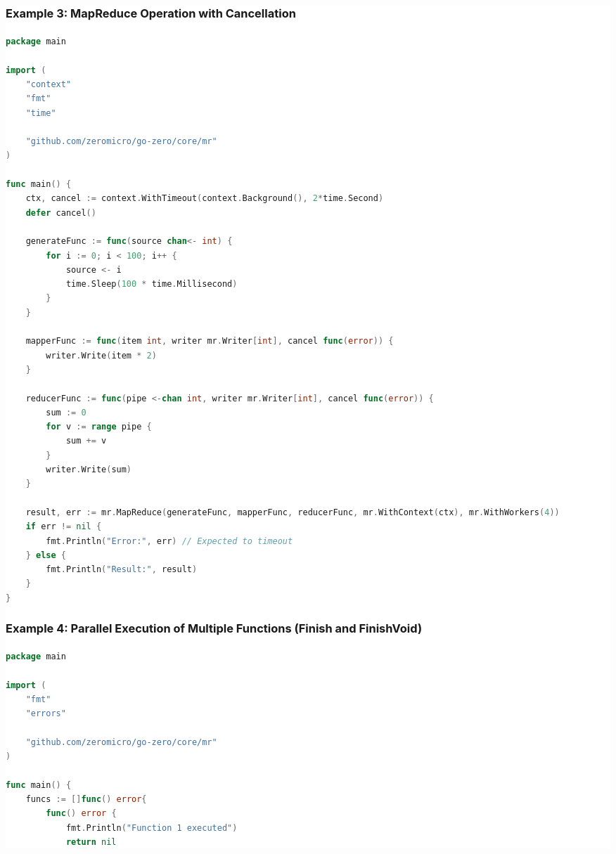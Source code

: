 ### Example 3: MapReduce Operation with Cancellation

```go
package main

import (
    "context"
    "fmt"
    "time"
    
    "github.com/zeromicro/go-zero/core/mr"
)

func main() {
    ctx, cancel := context.WithTimeout(context.Background(), 2*time.Second)
    defer cancel()

    generateFunc := func(source chan<- int) {
        for i := 0; i < 100; i++ {
            source <- i
            time.Sleep(100 * time.Millisecond)
        }
    }

    mapperFunc := func(item int, writer mr.Writer[int], cancel func(error)) {
        writer.Write(item * 2)
    }

    reducerFunc := func(pipe <-chan int, writer mr.Writer[int], cancel func(error)) {
        sum := 0
        for v := range pipe {
            sum += v
        }
        writer.Write(sum)
    }

    result, err := mr.MapReduce(generateFunc, mapperFunc, reducerFunc, mr.WithContext(ctx), mr.WithWorkers(4))
    if err != nil {
        fmt.Println("Error:", err) // Expected to timeout
    } else {
        fmt.Println("Result:", result)
    }
}
```

### Example 4: Parallel Execution of Multiple Functions (Finish and FinishVoid)

```go
package main

import (
    "fmt"
    "errors"
    
    "github.com/zeromicro/go-zero/core/mr"
)

func main() {
    funcs := []func() error{
        func() error {
            fmt.Println("Function 1 executed")
            return nil
```